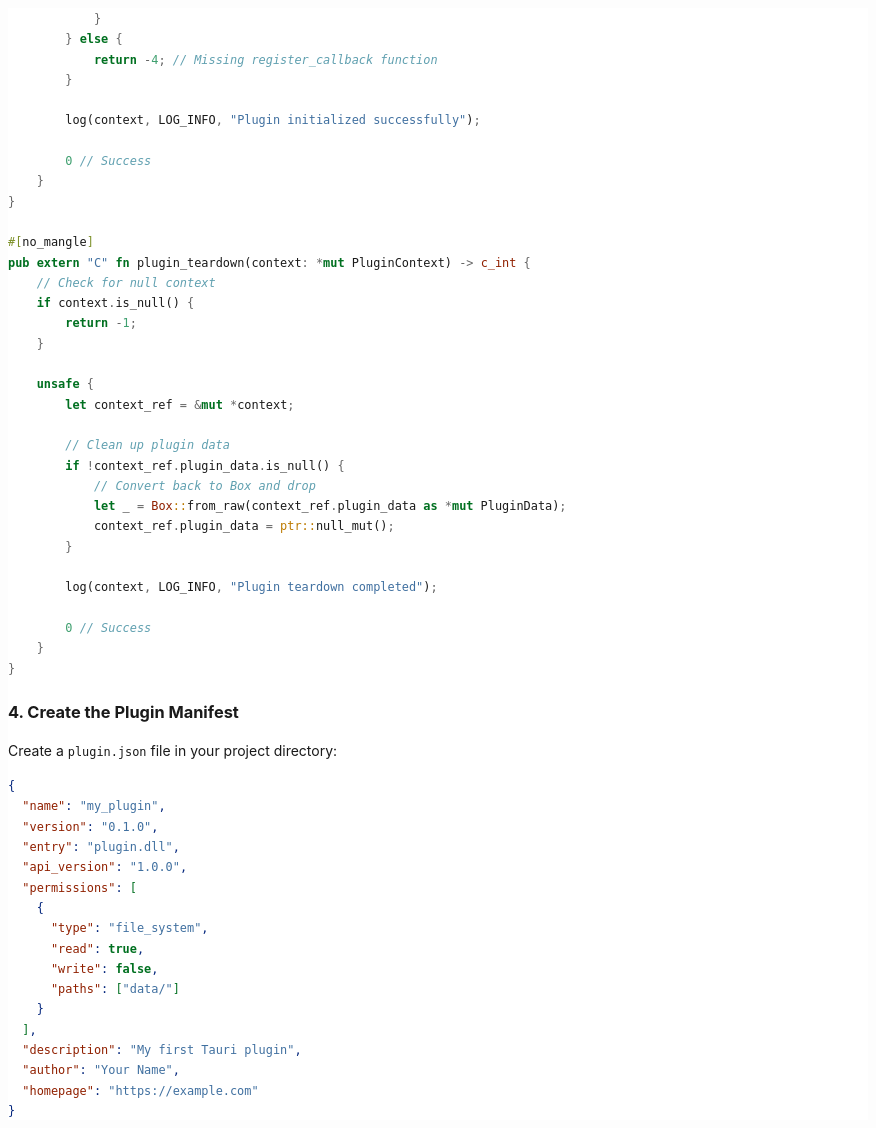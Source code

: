 ```rust
            }
        } else {
            return -4; // Missing register_callback function
        }
        
        log(context, LOG_INFO, "Plugin initialized successfully");
        
        0 // Success
    }
}

#[no_mangle]
pub extern "C" fn plugin_teardown(context: *mut PluginContext) -> c_int {
    // Check for null context
    if context.is_null() {
        return -1;
    }
    
    unsafe {
        let context_ref = &mut *context;
        
        // Clean up plugin data
        if !context_ref.plugin_data.is_null() {
            // Convert back to Box and drop
            let _ = Box::from_raw(context_ref.plugin_data as *mut PluginData);
            context_ref.plugin_data = ptr::null_mut();
        }
        
        log(context, LOG_INFO, "Plugin teardown completed");
        
        0 // Success
    }
}
```

### 4. Create the Plugin Manifest

Create a `plugin.json` file in your project directory:

```json
{
  "name": "my_plugin",
  "version": "0.1.0",
  "entry": "plugin.dll",
  "api_version": "1.0.0",
  "permissions": [
    {
      "type": "file_system",
      "read": true,
      "write": false,
      "paths": ["data/"]
    }
  ],
  "description": "My first Tauri plugin",
  "author": "Your Name",
  "homepage": "https://example.com"
}
```
